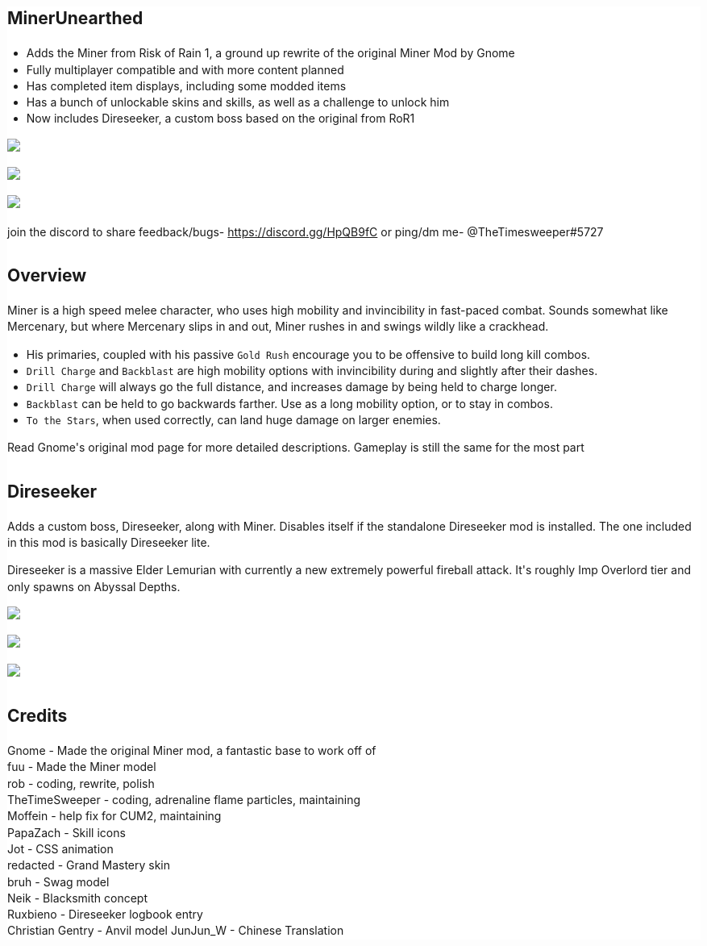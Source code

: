 ## MinerUnearthed
- Adds the Miner from Risk of Rain 1, a ground up rewrite of the original Miner Mod by Gnome
- Fully multiplayer compatible and with more content planned
- Has completed item displays, including some modded items
- Has a bunch of unlockable skins and skills, as well as a challenge to unlock him
- Now includes Direseeker, a custom boss based on the original from RoR1

[![](https://i.imgur.com/PWNFE6C.png)]()

[![](https://cdn.discordapp.com/attachments/469291841859092488/780787095731437588/unknown.png)]()

[![](https://cdn.discordapp.com/attachments/747757793339244576/787552348523724830/minericon.png)]()

join the discord to share feedback/bugs- https://discord.gg/HpQB9fC
or ping/dm me- @TheTimesweeper#5727

## Overview
Miner is a high speed melee character, who uses high mobility and invincibility in fast-paced combat. 
Sounds somewhat like Mercenary, but where Mercenary slips in and out, Miner rushes in and swings wildly like a crackhead.

- His primaries, coupled with his passive `Gold Rush` encourage you to be offensive to build long kill combos.
- `Drill Charge` and `Backblast` are high mobility options with invincibility during and slightly after their dashes. 
- `Drill Charge` will always go the full distance, and increases damage by being held to charge longer.
- `Backblast` can be held to go backwards farther. Use as a long mobility option, or to stay in combos.
- `To the Stars`, when used correctly, can land huge damage on larger enemies.

Read Gnome's original mod page for more detailed descriptions. Gameplay is still the same for the most part

## Direseeker
Adds a custom boss, Direseeker, along with Miner. Disables itself if the standalone Direseeker mod is installed. The one included in this mod is basically Direseeker lite.

Direseeker is a massive Elder Lemurian with currently a new extremely powerful fireball attack. It's roughly Imp Overlord tier and only spawns on Abyssal Depths.

[![](https://cdn.discordapp.com/attachments/469291841859092488/784510230054436904/unknown.png)]()

[![](https://cdn.discordapp.com/attachments/469291841859092488/784511696118218812/unknown.png)]()

[![](https://cdn.discordapp.com/attachments/747757793339244576/783952180834992128/direIconRed.png)]()

## Credits
Gnome - Made the original Miner mod, a fantastic base to work off of  
fuu - Made the Miner model  
rob - coding, rewrite, polish  
TheTimeSweeper - coding, adrenaline flame particles, maintaining  
Moffein - help fix for CUM2, maintaining  
PapaZach - Skill icons  
Jot - CSS animation  
redacted - Grand Mastery skin  
bruh - Swag model  
Neik - Blacksmith concept  
Ruxbieno - Direseeker logbook entry  
Christian Gentry - Anvil model
JunJun_W - Chinese Translation
